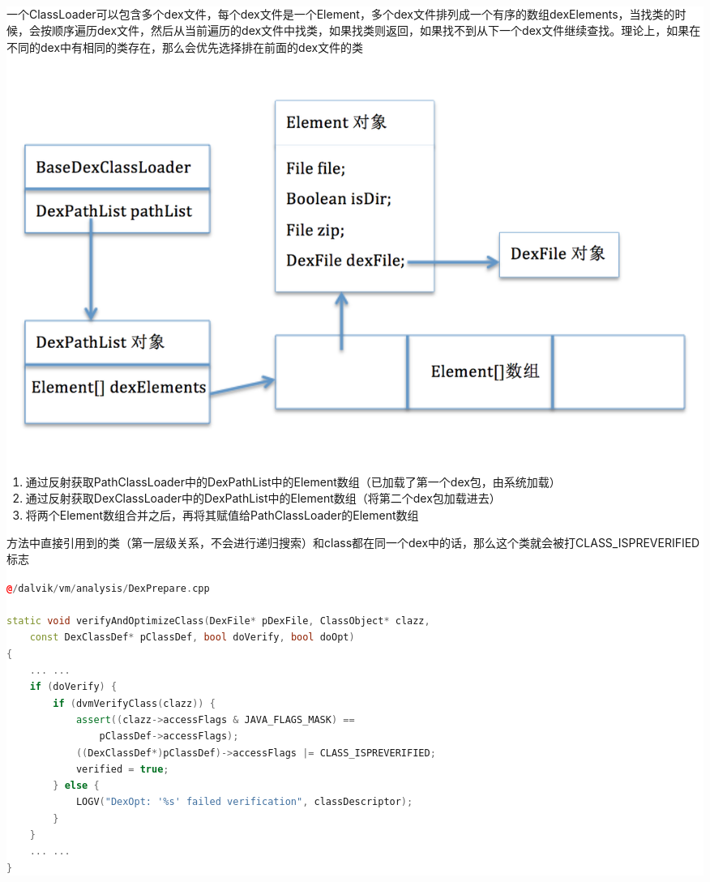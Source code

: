 一个ClassLoader可以包含多个dex文件，每个dex文件是一个Element，多个dex文件排列成一个有序的数组dexElements，当找类的时候，会按顺序遍历dex文件，然后从当前遍历的dex文件中找类，如果找类则返回，如果找不到从下一个dex文件继续查找。理论上，如果在不同的dex中有相同的类存在，那么会优先选择排在前面的dex文件的类

![MutiDex修复原理](imgs/mutidex修复原理.png)

1. 通过反射获取PathClassLoader中的DexPathList中的Element数组（已加载了第一个dex包，由系统加载）
2. 通过反射获取DexClassLoader中的DexPathList中的Element数组（将第二个dex包加载进去）
3. 将两个Element数组合并之后，再将其赋值给PathClassLoader的Element数组

方法中直接引用到的类（第一层级关系，不会进行递归搜索）和class都在同一个dex中的话，那么这个类就会被打CLASS_ISPREVERIFIED标志

```c++
@/dalvik/vm/analysis/DexPrepare.cpp

static void verifyAndOptimizeClass(DexFile* pDexFile, ClassObject* clazz,
    const DexClassDef* pClassDef, bool doVerify, bool doOpt)
{
    ... ...
    if (doVerify) {
        if (dvmVerifyClass(clazz)) {
            assert((clazz->accessFlags & JAVA_FLAGS_MASK) ==
                pClassDef->accessFlags);
            ((DexClassDef*)pClassDef)->accessFlags |= CLASS_ISPREVERIFIED;
            verified = true;
        } else {
            LOGV("DexOpt: '%s' failed verification", classDescriptor);
        }
    }
    ... ...
}
```
